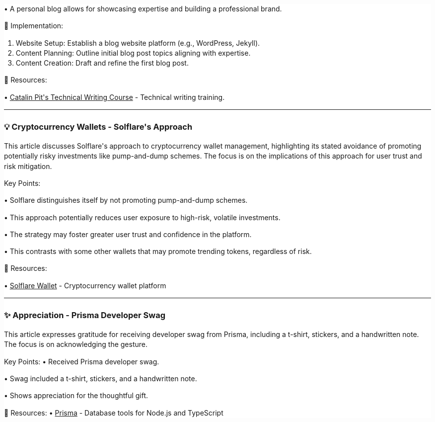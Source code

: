 
• A personal blog allows for showcasing expertise and building a professional brand.


🚀 Implementation:

1. Website Setup: Establish a blog website platform (e.g., WordPress, Jekyll).
2. Content Planning: Outline initial blog post topics aligning with expertise.
3. Content Creation: Draft and refine the first blog post.


🔗 Resources:

• [Catalin Pit's Technical Writing Course](https://twitter.com/catalinmpit) -  Technical writing training.

---

### 💡 Cryptocurrency Wallets - Solflare's Approach

This article discusses Solflare's approach to cryptocurrency wallet management, highlighting its stated avoidance of promoting potentially risky investments like pump-and-dump schemes.  The focus is on the implications of this approach for user trust and risk mitigation.


Key Points:

• Solflare distinguishes itself by not promoting pump-and-dump schemes.


• This approach potentially reduces user exposure to high-risk, volatile investments.


•  The strategy may foster greater user trust and confidence in the platform.


•  This contrasts with some other wallets that may promote trending tokens, regardless of risk.



🔗 Resources:

• [Solflare Wallet](https://solflare.com/) - Cryptocurrency wallet platform

---

### ✨ Appreciation - Prisma Developer Swag

This article expresses gratitude for receiving developer swag from Prisma, including a t-shirt, stickers, and a handwritten note.  The focus is on acknowledging the gesture.


Key Points:
• Received Prisma developer swag.


• Swag included a t-shirt, stickers, and a handwritten note.


• Shows appreciation for the thoughtful gift.



🔗 Resources:
• [Prisma](https://www.prisma.io/) - Database tools for Node.js and TypeScript
